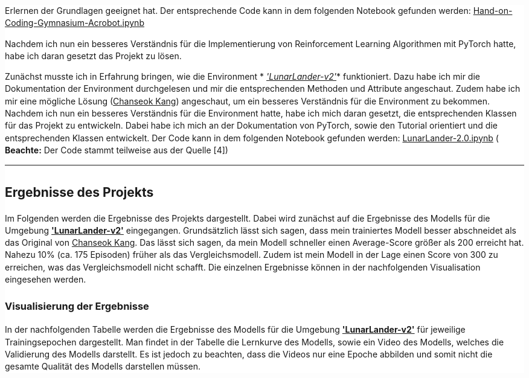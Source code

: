 Erlernen der Grundlagen geeignet hat. Der entsprechende Code kann in dem folgenden Notebook gefunden
werden: [Hand-on-Coding-Gymnasium-Acrobot.ipynb](notebooks/Hand-on-Coding-Gymnasium-Acrobot.ipynb)

Nachdem ich nun ein besseres Verständnis für die Implementierung von Reinforcement Learning Algorithmen mit PyTorch
hatte, habe ich daran gesetzt das Projekt zu lösen.

Zunächst musste ich in Erfahrung bringen, wie die Environment *
*['LunarLander-v2'](https://gymnasium.farama.org/environments/box2d/lunar_lander/)** funktioniert. Dazu habe ich mir die
Dokumentation der Environment durchgelesen und mir die entsprechenden Methoden und Attribute angeschaut. Zudem habe ich
mir eine mögliche
Lösung ([Chanseok Kang](https://goodboychan.github.io/python/reinforcement_learning/pytorch/udacity/2021/05/07/DQN-LunarLander.html))
angeschaut, um ein besseres Verständnis für die Environment zu bekommen. Nachdem ich nun ein besseres Verständnis für
die Environment hatte, habe ich mich daran gesetzt, die entsprechenden Klassen für das Projekt zu entwickeln. Dabei habe
ich mich an der Dokumentation von PyTorch, sowie den Tutorial orientiert und die entsprechenden Klassen entwickelt. Der
Code kann in dem folgenden Notebook gefunden werden: [LunarLander-2.0.ipynb](notebooks/LunarLander-2.0.ipynb) (
**Beachte:** Der Code stammt teilweise aus der Quelle [4])

---

## Ergebnisse des Projekts

Im Folgenden werden die Ergebnisse des Projekts dargestellt. Dabei wird zunächst auf die Ergebnisse des Modells für die
Umgebung **['LunarLander-v2'](https://gymnasium.farama.org/environments/box2d/lunar_lander/)** eingegangen.
Grundsätzlich lässt sich sagen, dass mein trainiertes Modell besser abschneidet als das Original
von [Chanseok Kang](https://goodboychan.github.io/python/reinforcement_learning/pytorch/udacity/2021/05/07/DQN-LunarLander.html).
Das lässt sich sagen, da mein Modell schneller einen Average-Score größer als 200 erreicht hat. Nahezu 10% (ca. 175
Episoden) früher als das Vergleichsmodell. Zudem ist mein Modell in der Lage einen Score von 300 zu erreichen, was das
Vergleichsmodell nicht schafft.
Die einzelnen Ergebnisse können in der nachfolgenden Visualisation eingesehen werden.

### Visualisierung der Ergebnisse

In der nachfolgenden Tabelle werden die Ergebnisse des Modells für die Umgebung
**['LunarLander-v2'](https://gymnasium.farama.org/environments/box2d/lunar_lander/)** für jeweilige Trainingsepochen
dargestellt.
Man findet in der Tabelle die Lernkurve des Modells, sowie ein Video des Modells, welches die Validierung des Modells
darstellt. Es ist jedoch zu beachten, dass die Videos nur eine Epoche abbilden und somit nicht die gesamte Qualität des
Modells darstellen müssen.
